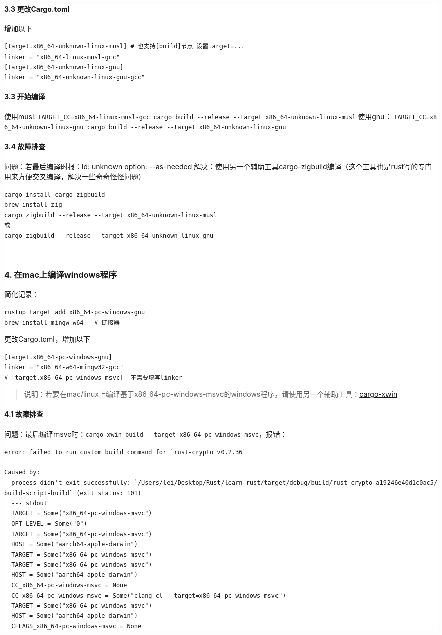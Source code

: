 #### 3.3 更改Cargo.toml
增加以下
```
[target.x86_64-unknown-linux-musl] # 也支持[build]节点 设置target=...
linker = "x86_64-linux-musl-gcc"
[target.x86_64-unknown-linux-gnu]
linker = "x86_64-unknown-linux-gnu-gcc"
```
#### 3.3 开始编译
使用musl:  `TARGET_CC=x86_64-linux-musl-gcc cargo build --release --target x86_64-unknown-linux-musl`
使用gnu： `TARGET_CC=x86_64-unknown-linux-gnu cargo build --release --target x86_64-unknown-linux-gnu`

#### 3.4 故障排查
问题：若最后编译时报：ld: unknown option: --as-needed
解决：使用另一个辅助工具[cargo-zigbuild](https://github.com/messense/cargo-zigbuild)编译（这个工具也是rust写的专门用来方便交叉编译，解决一些奇奇怪怪问题）
```
cargo install cargo-zigbuild
brew install zig
cargo zigbuild --release --target x86_64-unknown-linux-musl
或
cargo zigbuild --release --target x86_64-unknown-linux-gnu
```
<br>

### 4. 在mac上编译windows程序
简化记录：
```
rustup target add x86_64-pc-windows-gnu
brew install mingw-w64   # 链接器
```
更改Cargo.toml，增加以下
```
[target.x86_64-pc-windows-gnu]
linker = "x86_64-w64-mingw32-gcc"
# [target.x86_64-pc-windows-msvc]  不需要填写linker
```

>说明：若要在mac/linux上编译基于x86_64-pc-windows-msvc的windows程序，请使用另一个辅助工具：[cargo-xwin](https://github.com/messense/cargo-xwin)

#### 4.1 故障排查
问题：最后编译msvc时：`cargo xwin build --target x86_64-pc-windows-msvc`，报错：
```
error: failed to run custom build command for `rust-crypto v0.2.36`

Caused by:
  process didn't exit successfully: `/Users/lei/Desktop/Rust/learn_rust/target/debug/build/rust-crypto-a19246e40d1c0ac5/build-script-build` (exit status: 101)
  --- stdout
  TARGET = Some("x86_64-pc-windows-msvc")
  OPT_LEVEL = Some("0")
  TARGET = Some("x86_64-pc-windows-msvc")
  HOST = Some("aarch64-apple-darwin")
  TARGET = Some("x86_64-pc-windows-msvc")
  TARGET = Some("x86_64-pc-windows-msvc")
  HOST = Some("aarch64-apple-darwin")
  CC_x86_64-pc-windows-msvc = None
  CC_x86_64_pc_windows_msvc = Some("clang-cl --target=x86_64-pc-windows-msvc")
  TARGET = Some("x86_64-pc-windows-msvc")
  HOST = Some("aarch64-apple-darwin")
  CFLAGS_x86_64-pc-windows-msvc = None
```